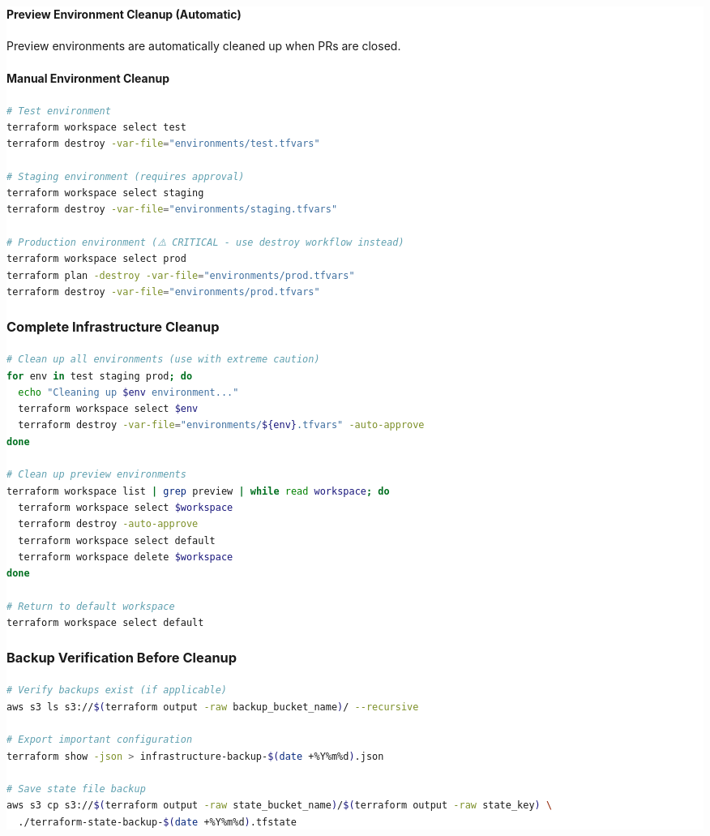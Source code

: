 #### Preview Environment Cleanup (Automatic)
Preview environments are automatically cleaned up when PRs are closed.

#### Manual Environment Cleanup
```bash
# Test environment
terraform workspace select test
terraform destroy -var-file="environments/test.tfvars"

# Staging environment (requires approval)
terraform workspace select staging
terraform destroy -var-file="environments/staging.tfvars"

# Production environment (⚠️ CRITICAL - use destroy workflow instead)
terraform workspace select prod
terraform plan -destroy -var-file="environments/prod.tfvars"
terraform destroy -var-file="environments/prod.tfvars"
```

### Complete Infrastructure Cleanup

```bash
# Clean up all environments (use with extreme caution)
for env in test staging prod; do
  echo "Cleaning up $env environment..."
  terraform workspace select $env
  terraform destroy -var-file="environments/${env}.tfvars" -auto-approve
done

# Clean up preview environments
terraform workspace list | grep preview | while read workspace; do
  terraform workspace select $workspace
  terraform destroy -auto-approve
  terraform workspace select default
  terraform workspace delete $workspace
done

# Return to default workspace
terraform workspace select default
```

### Backup Verification Before Cleanup

```bash
# Verify backups exist (if applicable)
aws s3 ls s3://$(terraform output -raw backup_bucket_name)/ --recursive

# Export important configuration
terraform show -json > infrastructure-backup-$(date +%Y%m%d).json

# Save state file backup
aws s3 cp s3://$(terraform output -raw state_bucket_name)/$(terraform output -raw state_key) \
  ./terraform-state-backup-$(date +%Y%m%d).tfstate
```
